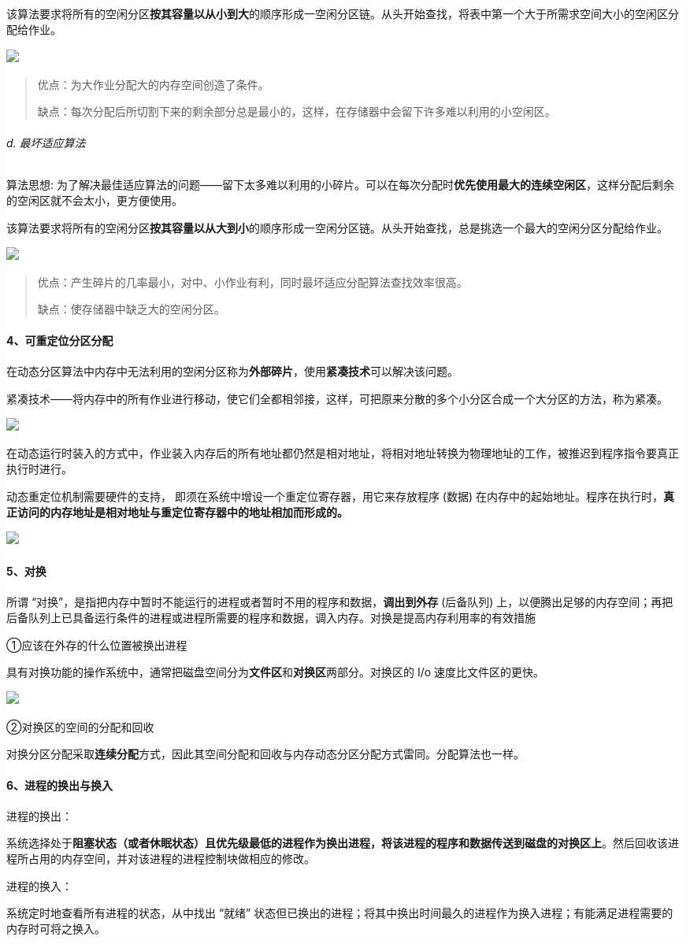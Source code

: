 该算法要求将所有的空闲分区**按其容量以从小到大**的顺序形成一空闲分区链。从头开始查找，将表中第一个大于所需求空间大小的空闲区分配给作业。

![](https://i-blog.csdnimg.cn/blog_migrate/5dfe6fd7b2f46abacab5afedb2faf983.png)

> 优点：为大作业分配大的内存空间创造了条件。
> 
> 缺点：每次分配后所切割下来的剩余部分总是最小的，这样，在存储器中会留下许多难以利用的小空闲区。

###### d. 最坏适应算法

算法思想: 为了解决最佳适应算法的问题——留下太多难以利用的小碎片。可以在每次分配时**优先使用最大的连续空闲区**，这样分配后剩余的空闲区就不会太小，更方便使用。

该算法要求将所有的空闲分区**按其容量以从大到小**的顺序形成一空闲分区链。从头开始查找，总是挑选一个最大的空闲分区分配给作业。

![](https://i-blog.csdnimg.cn/blog_migrate/1870a59ec2b9beae2df4095363dee3a7.png)

> 优点：产生碎片的几率最小，对中、小作业有利，同时最坏适应分配算法查找效率很高。
> 
> 缺点：使存储器中缺乏大的空闲分区。

#### 4、可重定位分区分配

在动态分区算法中内存中无法利用的空闲分区称为**外部碎片**，使用**紧凑技术**可以解决该问题。

紧凑技术——将内存中的所有作业进行移动，使它们全都相邻接，这样，可把原来分散的多个小分区合成一个大分区的方法，称为紧凑。

![](https://i-blog.csdnimg.cn/blog_migrate/ed8e6da55a2149fc8313846ded6a7550.png)

在动态运行时装入的方式中，作业装入内存后的所有地址都仍然是相对地址，将相对地址转换为物理地址的工作，被推迟到程序指令要真正执行时进行。

动态重定位机制需要硬件的支持， 即须在系统中增设一个重定位寄存器，用它来存放程序 (数据) 在内存中的起始地址。程序在执行时，**真正访问的内存地址是相对地址与重定位寄存器中的地址相加而形成的。**

![](https://i-blog.csdnimg.cn/blog_migrate/1b335c571e8dd9023b1ef3c0a04bb066.png)

#### 5、对换

所谓 “对换”，是指把内存中暂时不能运行的进程或者暂时不用的程序和数据，**调出到外存** (后备队列) 上，以便腾出足够的内存空间；再把后备队列上已具备运行条件的进程或进程所需要的程序和数据，调入内存。对换是提高内存利用率的有效措施

①应该在外存的什么位置被换出进程

具有对换功能的操作系统中，通常把磁盘空间分为**文件区**和**对换区**两部分。对换区的 I/o 速度比文件区的更快。

![](https://i-blog.csdnimg.cn/blog_migrate/c8f446b93a622a3b8bf3f0f1e3f8b311.png)

②对换区的空间的分配和回收

对换分区分配采取**连续分配**方式，因此其空间分配和回收与内存动态分区分配方式雷同。分配算法也一样。

#### 6、进程的换出与换入

进程的换出：

系统选择处于**阻塞状态（或者休眠状态）且优先级最低的进程作为换出进程，将该进程的程序和数据传送到磁盘的对换区上**。然后回收该进程所占用的内存空间，并对该进程的进程控制块做相应的修改。

进程的换入：

系统定时地查看所有进程的状态，从中找出 “就绪” 状态但已换出的进程；将其中换出时间最久的进程作为换入进程；有能满足进程需要的内存时可将之换入。
